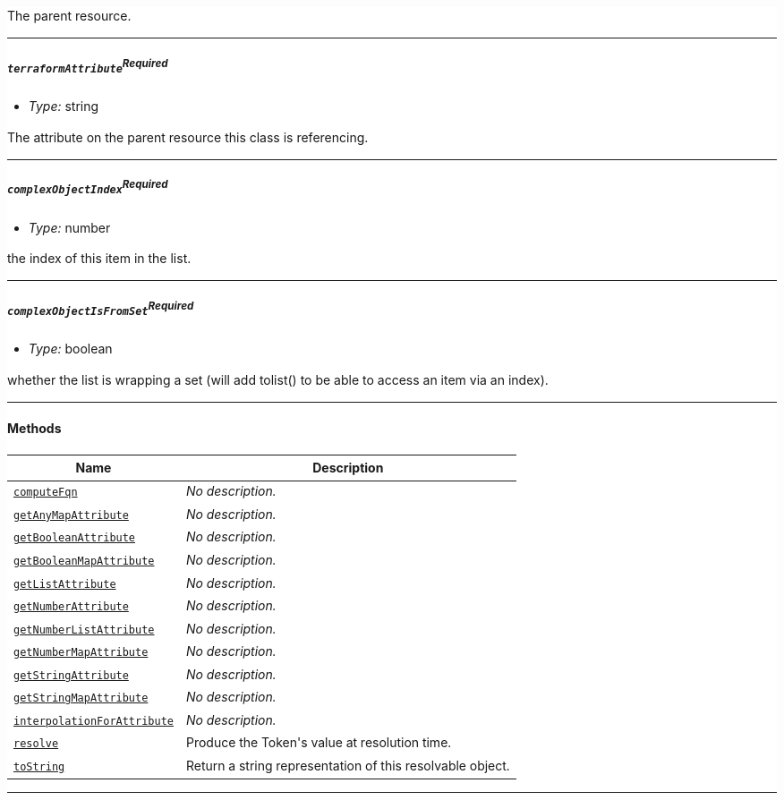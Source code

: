 The parent resource.

---

##### `terraformAttribute`<sup>Required</sup> <a name="terraformAttribute" id="@cdktf/provider-kubernetes.dataKubernetesServiceAccount.DataKubernetesServiceAccountSecretOutputReference.Initializer.parameter.terraformAttribute"></a>

- *Type:* string

The attribute on the parent resource this class is referencing.

---

##### `complexObjectIndex`<sup>Required</sup> <a name="complexObjectIndex" id="@cdktf/provider-kubernetes.dataKubernetesServiceAccount.DataKubernetesServiceAccountSecretOutputReference.Initializer.parameter.complexObjectIndex"></a>

- *Type:* number

the index of this item in the list.

---

##### `complexObjectIsFromSet`<sup>Required</sup> <a name="complexObjectIsFromSet" id="@cdktf/provider-kubernetes.dataKubernetesServiceAccount.DataKubernetesServiceAccountSecretOutputReference.Initializer.parameter.complexObjectIsFromSet"></a>

- *Type:* boolean

whether the list is wrapping a set (will add tolist() to be able to access an item via an index).

---

#### Methods <a name="Methods" id="Methods"></a>

| **Name** | **Description** |
| --- | --- |
| <code><a href="#@cdktf/provider-kubernetes.dataKubernetesServiceAccount.DataKubernetesServiceAccountSecretOutputReference.computeFqn">computeFqn</a></code> | *No description.* |
| <code><a href="#@cdktf/provider-kubernetes.dataKubernetesServiceAccount.DataKubernetesServiceAccountSecretOutputReference.getAnyMapAttribute">getAnyMapAttribute</a></code> | *No description.* |
| <code><a href="#@cdktf/provider-kubernetes.dataKubernetesServiceAccount.DataKubernetesServiceAccountSecretOutputReference.getBooleanAttribute">getBooleanAttribute</a></code> | *No description.* |
| <code><a href="#@cdktf/provider-kubernetes.dataKubernetesServiceAccount.DataKubernetesServiceAccountSecretOutputReference.getBooleanMapAttribute">getBooleanMapAttribute</a></code> | *No description.* |
| <code><a href="#@cdktf/provider-kubernetes.dataKubernetesServiceAccount.DataKubernetesServiceAccountSecretOutputReference.getListAttribute">getListAttribute</a></code> | *No description.* |
| <code><a href="#@cdktf/provider-kubernetes.dataKubernetesServiceAccount.DataKubernetesServiceAccountSecretOutputReference.getNumberAttribute">getNumberAttribute</a></code> | *No description.* |
| <code><a href="#@cdktf/provider-kubernetes.dataKubernetesServiceAccount.DataKubernetesServiceAccountSecretOutputReference.getNumberListAttribute">getNumberListAttribute</a></code> | *No description.* |
| <code><a href="#@cdktf/provider-kubernetes.dataKubernetesServiceAccount.DataKubernetesServiceAccountSecretOutputReference.getNumberMapAttribute">getNumberMapAttribute</a></code> | *No description.* |
| <code><a href="#@cdktf/provider-kubernetes.dataKubernetesServiceAccount.DataKubernetesServiceAccountSecretOutputReference.getStringAttribute">getStringAttribute</a></code> | *No description.* |
| <code><a href="#@cdktf/provider-kubernetes.dataKubernetesServiceAccount.DataKubernetesServiceAccountSecretOutputReference.getStringMapAttribute">getStringMapAttribute</a></code> | *No description.* |
| <code><a href="#@cdktf/provider-kubernetes.dataKubernetesServiceAccount.DataKubernetesServiceAccountSecretOutputReference.interpolationForAttribute">interpolationForAttribute</a></code> | *No description.* |
| <code><a href="#@cdktf/provider-kubernetes.dataKubernetesServiceAccount.DataKubernetesServiceAccountSecretOutputReference.resolve">resolve</a></code> | Produce the Token's value at resolution time. |
| <code><a href="#@cdktf/provider-kubernetes.dataKubernetesServiceAccount.DataKubernetesServiceAccountSecretOutputReference.toString">toString</a></code> | Return a string representation of this resolvable object. |

---